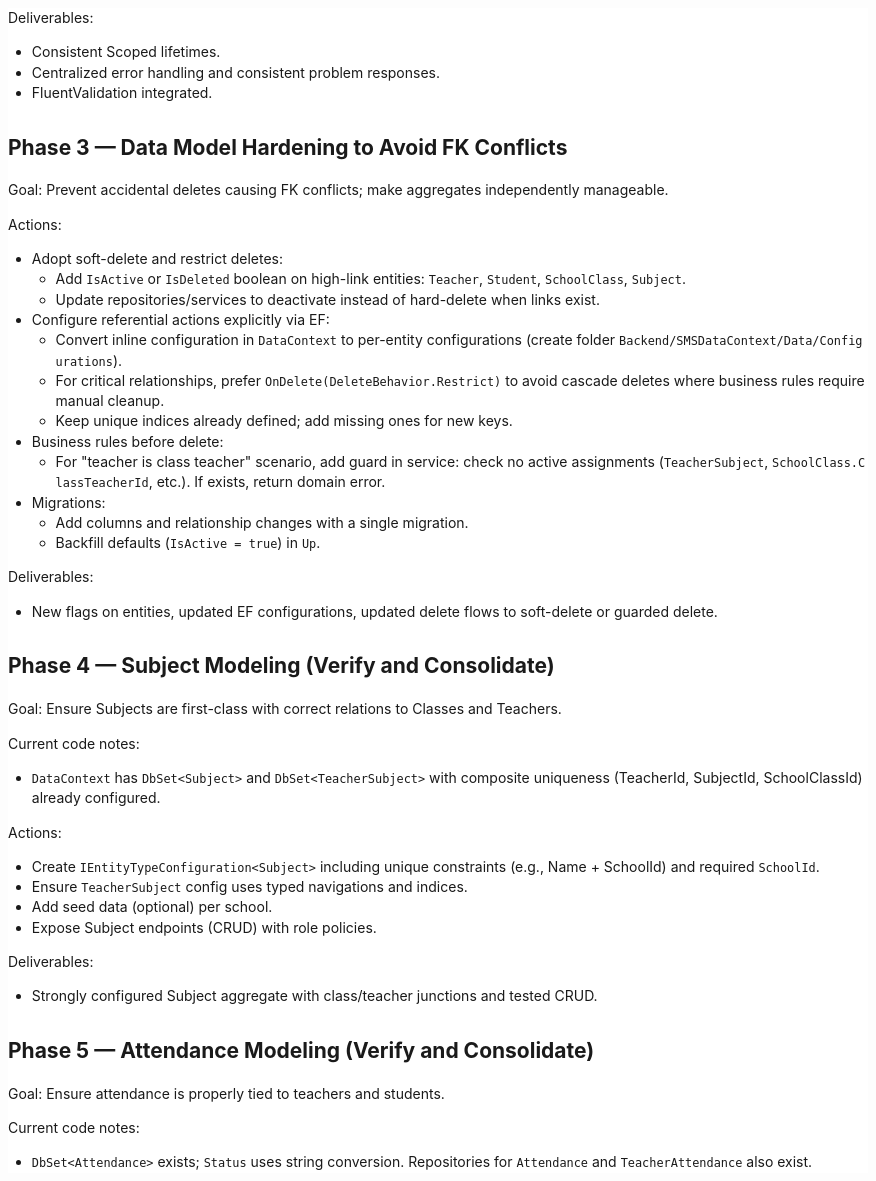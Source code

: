 Deliverables:
- Consistent Scoped lifetimes.
- Centralized error handling and consistent problem responses.
- FluentValidation integrated.

## Phase 3 — Data Model Hardening to Avoid FK Conflicts
Goal: Prevent accidental deletes causing FK conflicts; make aggregates independently manageable.

Actions:
- Adopt soft-delete and restrict deletes:
  - Add `IsActive` or `IsDeleted` boolean on high-link entities: `Teacher`, `Student`, `SchoolClass`, `Subject`.
  - Update repositories/services to deactivate instead of hard-delete when links exist.
- Configure referential actions explicitly via EF:
  - Convert inline configuration in `DataContext` to per-entity configurations (create folder `Backend/SMSDataContext/Data/Configurations`).
  - For critical relationships, prefer `OnDelete(DeleteBehavior.Restrict)` to avoid cascade deletes where business rules require manual cleanup.
  - Keep unique indices already defined; add missing ones for new keys.
- Business rules before delete:
  - For "teacher is class teacher" scenario, add guard in service: check no active assignments (`TeacherSubject`, `SchoolClass.ClassTeacherId`, etc.). If exists, return domain error.
- Migrations:
  - Add columns and relationship changes with a single migration.
  - Backfill defaults (`IsActive = true`) in `Up`.

Deliverables:
- New flags on entities, updated EF configurations, updated delete flows to soft-delete or guarded delete.

## Phase 4 — Subject Modeling (Verify and Consolidate)
Goal: Ensure Subjects are first-class with correct relations to Classes and Teachers.

Current code notes:
- `DataContext` has `DbSet<Subject>` and `DbSet<TeacherSubject>` with composite uniqueness (TeacherId, SubjectId, SchoolClassId) already configured.

Actions:
- Create `IEntityTypeConfiguration<Subject>` including unique constraints (e.g., Name + SchoolId) and required `SchoolId`.
- Ensure `TeacherSubject` config uses typed navigations and indices.
- Add seed data (optional) per school.
- Expose Subject endpoints (CRUD) with role policies.

Deliverables:
- Strongly configured Subject aggregate with class/teacher junctions and tested CRUD.

## Phase 5 — Attendance Modeling (Verify and Consolidate)
Goal: Ensure attendance is properly tied to teachers and students.

Current code notes:
- `DbSet<Attendance>` exists; `Status` uses string conversion. Repositories for `Attendance` and `TeacherAttendance` also exist.
